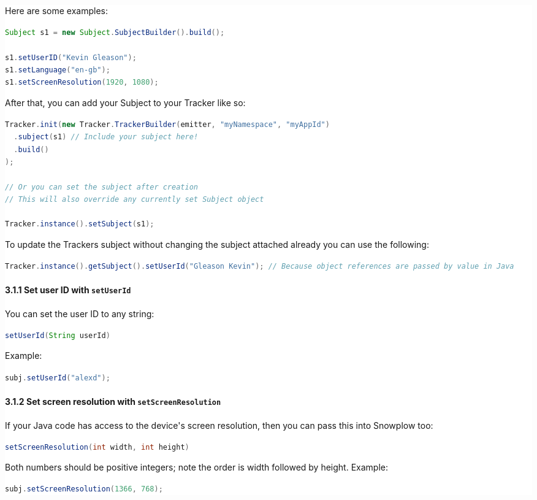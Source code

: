 Here are some examples:

```java
Subject s1 = new Subject.SubjectBuilder().build();

s1.setUserID("Kevin Gleason");
s1.setLanguage("en-gb");
s1.setScreenResolution(1920, 1080);
```

After that, you can add your Subject to your Tracker like so:

```java
Tracker.init(new Tracker.TrackerBuilder(emitter, "myNamespace", "myAppId")
  .subject(s1) // Include your subject here!
  .build()
);

// Or you can set the subject after creation
// This will also override any currently set Subject object

Tracker.instance().setSubject(s1);
```

To update the Trackers subject without changing the subject attached already you can use the following:

```java
Tracker.instance().getSubject().setUserId("Gleason Kevin"); // Because object references are passed by value in Java
```

#### 3.1.1 Set user ID with `setUserId`

You can set the user ID to any string:

```java
setUserId(String userId)
```

Example:

```java
subj.setUserId("alexd");
```

#### 3.1.2 Set screen resolution with `setScreenResolution`

If your Java code has access to the device's screen resolution, then you can pass this into Snowplow too:

```java
setScreenResolution(int width, int height)
```

Both numbers should be positive integers; note the order is width followed by height. Example:

```java
subj.setScreenResolution(1366, 768);
```

